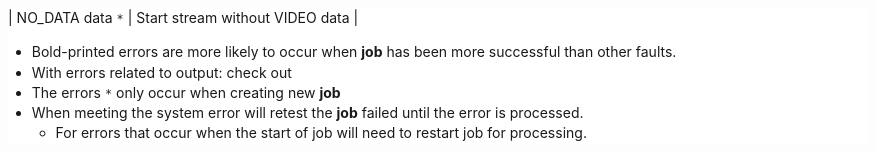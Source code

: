 | NO_DATA data `*`                                                                        | Start stream without VIDEO data                                                                                         |

* Bold-printed errors are more likely to occur when **job** has been more successful than other faults.
* With errors related to output: check out
* The errors `*` only occur when creating new **job**
* When meeting the system error will retest the **job** failed until the error is processed.
    * For errors that occur when the start of job will need to restart job for processing.

